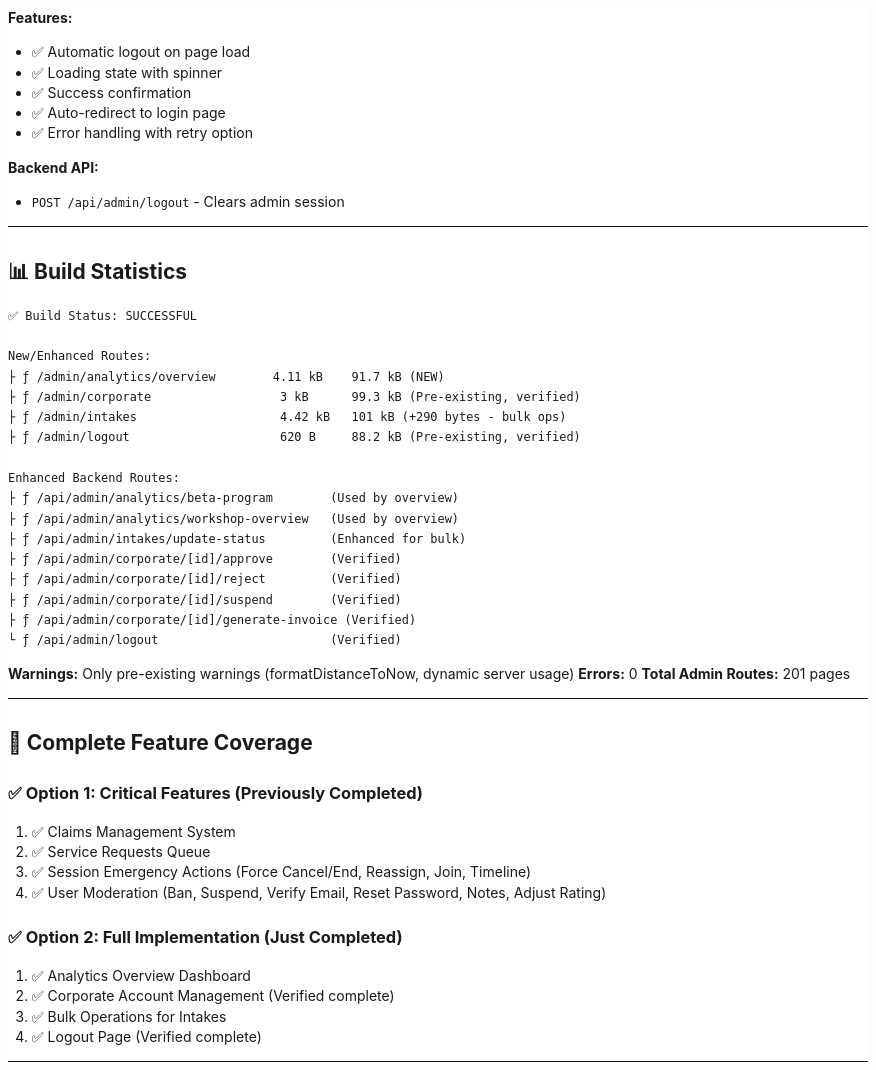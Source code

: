 **Features:**
- ✅ Automatic logout on page load
- ✅ Loading state with spinner
- ✅ Success confirmation
- ✅ Auto-redirect to login page
- ✅ Error handling with retry option

**Backend API:**
- `POST /api/admin/logout` - Clears admin session

---

## 📊 Build Statistics

```
✅ Build Status: SUCCESSFUL

New/Enhanced Routes:
├ ƒ /admin/analytics/overview        4.11 kB    91.7 kB (NEW)
├ ƒ /admin/corporate                  3 kB      99.3 kB (Pre-existing, verified)
├ ƒ /admin/intakes                    4.42 kB   101 kB (+290 bytes - bulk ops)
├ ƒ /admin/logout                     620 B     88.2 kB (Pre-existing, verified)

Enhanced Backend Routes:
├ ƒ /api/admin/analytics/beta-program        (Used by overview)
├ ƒ /api/admin/analytics/workshop-overview   (Used by overview)
├ ƒ /api/admin/intakes/update-status         (Enhanced for bulk)
├ ƒ /api/admin/corporate/[id]/approve        (Verified)
├ ƒ /api/admin/corporate/[id]/reject         (Verified)
├ ƒ /api/admin/corporate/[id]/suspend        (Verified)
├ ƒ /api/admin/corporate/[id]/generate-invoice (Verified)
└ ƒ /api/admin/logout                        (Verified)
```

**Warnings:** Only pre-existing warnings (formatDistanceToNow, dynamic server usage)
**Errors:** 0
**Total Admin Routes:** 201 pages

---

## 🎯 Complete Feature Coverage

### ✅ Option 1: Critical Features (Previously Completed)
1. ✅ Claims Management System
2. ✅ Service Requests Queue
3. ✅ Session Emergency Actions (Force Cancel/End, Reassign, Join, Timeline)
4. ✅ User Moderation (Ban, Suspend, Verify Email, Reset Password, Notes, Adjust Rating)

### ✅ Option 2: Full Implementation (Just Completed)
1. ✅ Analytics Overview Dashboard
2. ✅ Corporate Account Management (Verified complete)
3. ✅ Bulk Operations for Intakes
4. ✅ Logout Page (Verified complete)

---